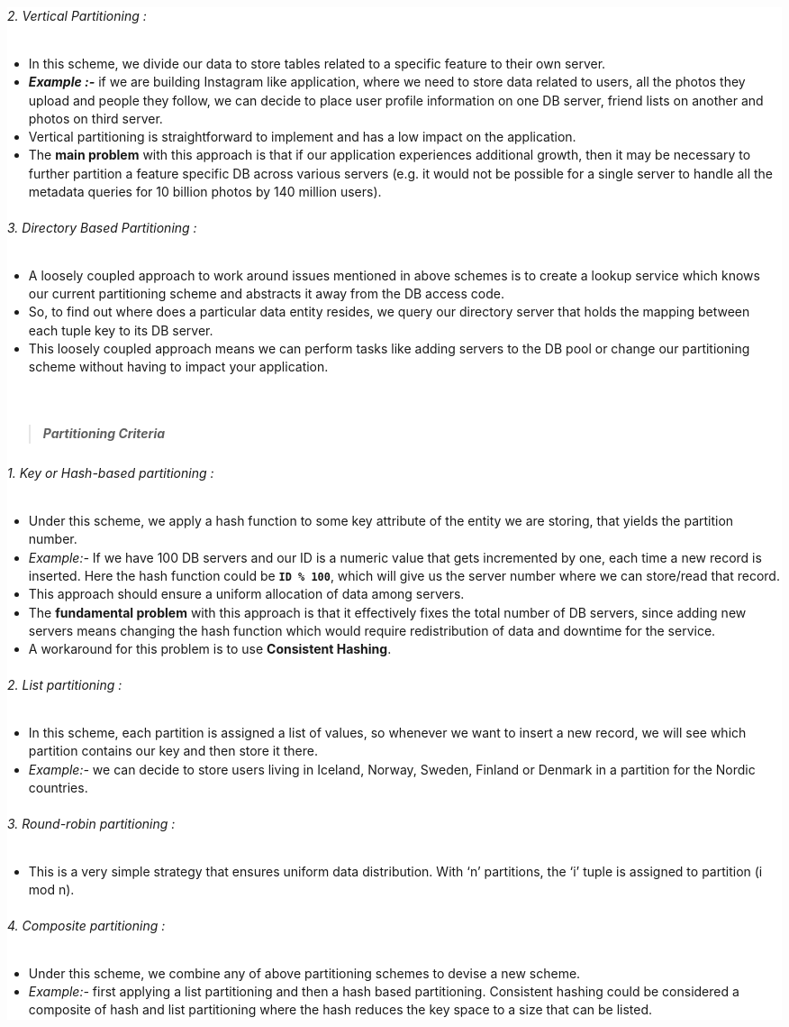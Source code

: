 ###### 2. Vertical Partitioning :

- In this scheme, we divide our data to store tables related to a specific feature to their own server.
- ***Example :-*** if we are building Instagram like application, where we need to store data related to users, all the photos they upload and people they follow, we can decide to place user profile information on one DB server, friend lists on another and photos on third server.
- Vertical partitioning is straightforward to implement and has a low impact on the application.
- The **main problem** with this approach is that if our application experiences additional growth, then it may be necessary
  to further partition a feature specific DB across various servers (e.g. it would not be possible for a single server to handle all the metadata queries for 10 billion photos by 140 million users).

###### 3. Directory Based Partitioning :

- A loosely coupled approach to work around issues mentioned in above schemes is to create a lookup service which knows our current partitioning scheme and abstracts it away from the DB access code.
- So, to find out where does a particular data entity resides, we query our directory server that holds the mapping between each tuple key to its DB server.
- This loosely coupled approach means we can perform tasks like adding servers to the DB pool or change our partitioning scheme without having to impact your application.

<br>

> ##### Partitioning Criteria

###### 1. Key or Hash-based partitioning :

- Under this scheme, we apply a hash function to some key attribute of the entity we are storing, that yields the partition number. 
- *Example:-* If we have 100 DB servers and our ID is a numeric value that gets incremented by one, each time a new record is inserted. Here the hash function could be **`ID % 100`**, which will give us the server number where we can store/read that record.
- This approach should ensure a uniform allocation of data among servers.
- The **fundamental problem** with this approach is that it effectively fixes the total number of DB servers, since adding new servers means changing the hash function which would require redistribution of data and downtime for the service.
- A workaround for this problem is to use **Consistent Hashing**.

###### 2. List partitioning :

- In this scheme, each partition is assigned a list of values, so whenever we want to insert a new record, we will see which partition contains our key and then store it there.
- *Example:-* we can decide to store users living in Iceland, Norway, Sweden, Finland or Denmark in a partition for the Nordic countries.

###### 3. Round-robin partitioning :

- This is a very simple strategy that ensures uniform data distribution. With ‘n’ partitions, the ‘i’ tuple is assigned to partition (i mod n).

###### 4. Composite partitioning : 

- Under this scheme, we combine any of above partitioning schemes to devise a new scheme.
- *Example:-* first applying a list partitioning and then a hash based partitioning. Consistent hashing could be considered a composite of hash and list partitioning where the hash reduces the key space to a size that can be listed.
